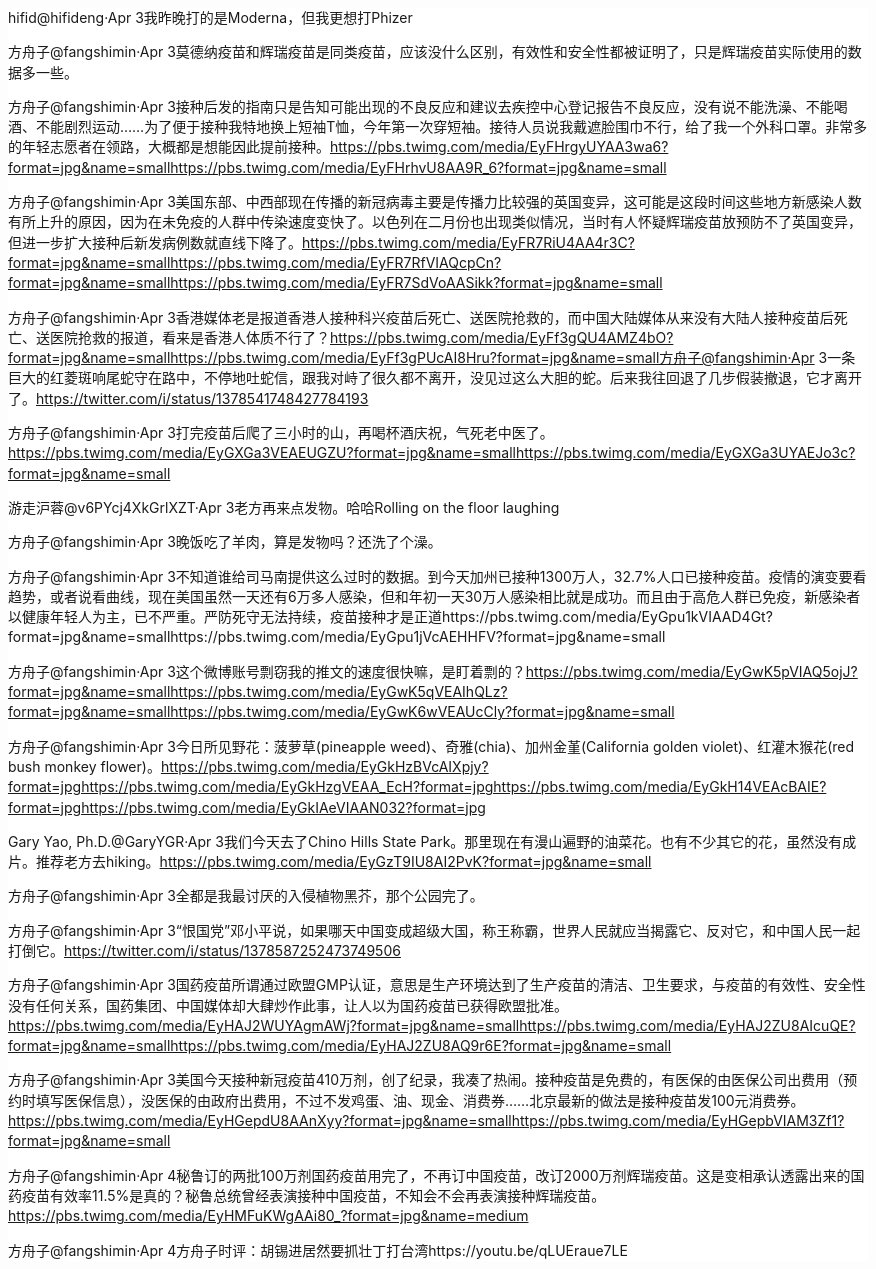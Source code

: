 hifid@hifideng·Apr 3我昨晚打的是Moderna，但我更想打Phizer

方舟子@fangshimin·Apr 3莫德纳疫苗和辉瑞疫苗是同类疫苗，应该没什么区别，有效性和安全性都被证明了，只是辉瑞疫苗实际使用的数据多一些。

方舟子@fangshimin·Apr 3接种后发的指南只是告知可能出现的不良反应和建议去疾控中心登记报告不良反应，没有说不能洗澡、不能喝酒、不能剧烈运动……为了便于接种我特地换上短袖T恤，今年第一次穿短袖。接待人员说我戴遮脸围巾不行，给了我一个外科口罩。非常多的年轻志愿者在领路，大概都是想能因此提前接种。https://pbs.twimg.com/media/EyFHrgyUYAA3wa6?format=jpg&name=smallhttps://pbs.twimg.com/media/EyFHrhvU8AA9R_6?format=jpg&name=small

方舟子@fangshimin·Apr 3美国东部、中西部现在传播的新冠病毒主要是传播力比较强的英国变异，这可能是这段时间这些地方新感染人数有所上升的原因，因为在未免疫的人群中传染速度变快了。以色列在二月份也出现类似情况，当时有人怀疑辉瑞疫苗放预防不了英国变异，但进一步扩大接种后新发病例数就直线下降了。https://pbs.twimg.com/media/EyFR7RiU4AA4r3C?format=jpg&name=smallhttps://pbs.twimg.com/media/EyFR7RfVIAQcpCn?format=jpg&name=smallhttps://pbs.twimg.com/media/EyFR7SdVoAASikk?format=jpg&name=small

方舟子@fangshimin·Apr 3香港媒体老是报道香港人接种科兴疫苗后死亡、送医院抢救的，而中国大陆媒体从来没有大陆人接种疫苗后死亡、送医院抢救的报道，看来是香港人体质不行了？https://pbs.twimg.com/media/EyFf3gQU4AMZ4bO?format=jpg&name=smallhttps://pbs.twimg.com/media/EyFf3gPUcAI8Hru?format=jpg&name=small方舟子@fangshimin·Apr 3一条巨大的红菱斑响尾蛇守在路中，不停地吐蛇信，跟我对峙了很久都不离开，没见过这么大胆的蛇。后来我往回退了几步假装撤退，它才离开了。https://twitter.com/i/status/1378541748427784193

方舟子@fangshimin·Apr 3打完疫苗后爬了三小时的山，再喝杯酒庆祝，气死老中医了。https://pbs.twimg.com/media/EyGXGa3VEAEUGZU?format=jpg&name=smallhttps://pbs.twimg.com/media/EyGXGa3UYAEJo3c?format=jpg&name=small

游走沪蓉@v6PYcj4XkGrlXZT·Apr 3老方再来点发物。哈哈Rolling on the floor laughing

方舟子@fangshimin·Apr 3晚饭吃了羊肉，算是发物吗？还洗了个澡。

方舟子@fangshimin·Apr 3不知道谁给司马南提供这么过时的数据。到今天加州已接种1300万人，32.7%人口已接种疫苗。疫情的演变要看趋势，或者说看曲线，现在美国虽然一天还有6万多人感染，但和年初一天30万人感染相比就是成功。而且由于高危人群已免疫，新感染者以健康年轻人为主，已不严重。严防死守无法持续，疫苗接种才是正道https://pbs.twimg.com/media/EyGpu1kVIAAD4Gt?format=jpg&name=smallhttps://pbs.twimg.com/media/EyGpu1jVcAEHHFV?format=jpg&name=small

方舟子@fangshimin·Apr 3这个微博账号剽窃我的推文的速度很快嘛，是盯着剽的？https://pbs.twimg.com/media/EyGwK5pVIAQ5ojJ?format=jpg&name=smallhttps://pbs.twimg.com/media/EyGwK5qVEAIhQLz?format=jpg&name=smallhttps://pbs.twimg.com/media/EyGwK6wVEAUcCly?format=jpg&name=small

方舟子@fangshimin·Apr 3今日所见野花：菠萝草(pineapple weed)、奇雅(chia)、加州金堇(California golden violet)、红灌木猴花(red bush monkey flower)。https://pbs.twimg.com/media/EyGkHzBVcAIXpjy?format=jpghttps://pbs.twimg.com/media/EyGkHzgVEAA_EcH?format=jpghttps://pbs.twimg.com/media/EyGkH14VEAcBAIE?format=jpghttps://pbs.twimg.com/media/EyGkIAeVIAAN032?format=jpg

Gary Yao, Ph.D.@GaryYGR·Apr 3我们今天去了Chino Hills State Park。那里现在有漫山遍野的油菜花。也有不少其它的花，虽然没有成片。推荐老方去hiking。https://pbs.twimg.com/media/EyGzT9IU8AI2PvK?format=jpg&name=small

方舟子@fangshimin·Apr 3全都是我最讨厌的入侵植物黑芥，那个公园完了。

方舟子@fangshimin·Apr 3“恨国党”邓小平说，如果哪天中国变成超级大国，称王称霸，世界人民就应当揭露它、反对它，和中国人民一起打倒它。https://twitter.com/i/status/1378587252473749506

方舟子@fangshimin·Apr 3国药疫苗所谓通过欧盟GMP认证，意思是生产环境达到了生产疫苗的清洁、卫生要求，与疫苗的有效性、安全性没有任何关系，国药集团、中国媒体却大肆炒作此事，让人以为国药疫苗已获得欧盟批准。https://pbs.twimg.com/media/EyHAJ2WUYAgmAWj?format=jpg&name=smallhttps://pbs.twimg.com/media/EyHAJ2ZU8AIcuQE?format=jpg&name=smallhttps://pbs.twimg.com/media/EyHAJ2ZU8AQ9r6E?format=jpg&name=small

方舟子@fangshimin·Apr 3美国今天接种新冠疫苗410万剂，创了纪录，我凑了热闹。接种疫苗是免费的，有医保的由医保公司出费用（预约时填写医保信息），没医保的由政府出费用，不过不发鸡蛋、油、现金、消费券……北京最新的做法是接种疫苗发100元消费券。https://pbs.twimg.com/media/EyHGepdU8AAnXyy?format=jpg&name=smallhttps://pbs.twimg.com/media/EyHGepbVIAM3Zf1?format=jpg&name=small

方舟子@fangshimin·Apr 4秘鲁订的两批100万剂国药疫苗用完了，不再订中国疫苗，改订2000万剂辉瑞疫苗。这是变相承认透露出来的国药疫苗有效率11.5%是真的？秘鲁总统曾经表演接种中国疫苗，不知会不会再表演接种辉瑞疫苗。https://pbs.twimg.com/media/EyHMFuKWgAAi80_?format=jpg&name=medium

方舟子@fangshimin·Apr 4方舟子时评：胡锡进居然要抓壮丁打台湾https://youtu.be/qLUEraue7LE
